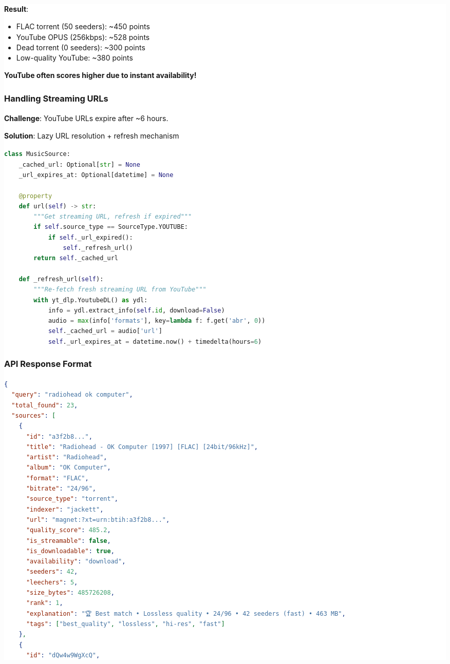 **Result**:
- FLAC torrent (50 seeders): ~450 points
- YouTube OPUS (256kbps): ~528 points
- Dead torrent (0 seeders): ~300 points
- Low-quality YouTube: ~380 points

**YouTube often scores higher due to instant availability!**

### Handling Streaming URLs

**Challenge**: YouTube URLs expire after ~6 hours.

**Solution**: Lazy URL resolution + refresh mechanism

```python
class MusicSource:
    _cached_url: Optional[str] = None
    _url_expires_at: Optional[datetime] = None

    @property
    def url(self) -> str:
        """Get streaming URL, refresh if expired"""
        if self.source_type == SourceType.YOUTUBE:
            if self._url_expired():
                self._refresh_url()
        return self._cached_url

    def _refresh_url(self):
        """Re-fetch fresh streaming URL from YouTube"""
        with yt_dlp.YoutubeDL() as ydl:
            info = ydl.extract_info(self.id, download=False)
            audio = max(info['formats'], key=lambda f: f.get('abr', 0))
            self._cached_url = audio['url']
            self._url_expires_at = datetime.now() + timedelta(hours=6)
```

### API Response Format

```json
{
  "query": "radiohead ok computer",
  "total_found": 23,
  "sources": [
    {
      "id": "a3f2b8...",
      "title": "Radiohead - OK Computer [1997] [FLAC] [24bit/96kHz]",
      "artist": "Radiohead",
      "album": "OK Computer",
      "format": "FLAC",
      "bitrate": "24/96",
      "source_type": "torrent",
      "indexer": "jackett",
      "url": "magnet:?xt=urn:btih:a3f2b8...",
      "quality_score": 485.2,
      "is_streamable": false,
      "is_downloadable": true,
      "availability": "download",
      "seeders": 42,
      "leechers": 5,
      "size_bytes": 485726208,
      "rank": 1,
      "explanation": "🏆 Best match • Lossless quality • 24/96 • 42 seeders (fast) • 463 MB",
      "tags": ["best_quality", "lossless", "hi-res", "fast"]
    },
    {
      "id": "dQw4w9WgXcQ",
```